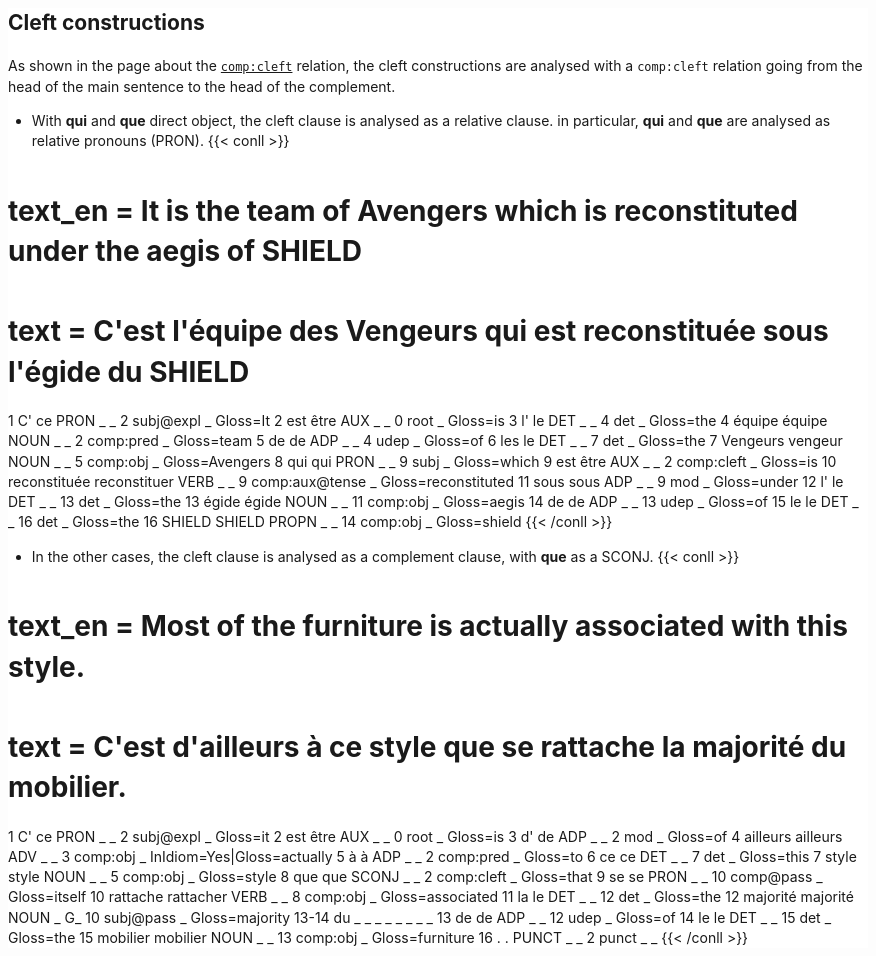 
## Cleft constructions

As shown in the page about the [`comp:cleft`](.././u/relations/comp_cleft) relation,  the cleft constructions are analysed with a `comp:cleft` relation going from the head of the main sentence to the head of the complement.

* With **qui** and **que** direct object, the cleft clause is analysed as a relative clause. in particular, **qui** and **que** are analysed as relative pronouns (PRON).
{{< conll >}}
# text_en = It is the team of Avengers which is reconstituted under the aegis of SHIELD
# text = C'est l'équipe des Vengeurs qui est reconstituée sous l'égide du SHIELD
1	C'	ce	PRON	_	_	2	subj@expl	_	Gloss=It
2	est	être	AUX	_	_	0	root	_	Gloss=is
3	l'	le	DET	_	_	4	det	_	Gloss=the
4	équipe	équipe	NOUN	_	_	2	comp:pred	_	Gloss=team
5	de	de	ADP	_	_	4	udep	_	Gloss=of
6	les	le	DET	_	_	7	det	_	Gloss=the
7	Vengeurs	vengeur	NOUN	_	_	5	comp:obj	_	Gloss=Avengers
8	qui	qui	PRON	_	_	9	subj	_	Gloss=which
9	est	être	AUX	_	_	2	comp:cleft	_	Gloss=is
10	reconstituée	reconstituer	VERB	_	_	9	comp:aux@tense	_	Gloss=reconstituted
11	sous	sous	ADP	_	_	9	mod	_	Gloss=under
12	l'	le	DET	_	_	13	det	_	Gloss=the
13	égide	égide	NOUN	_	_	11	comp:obj	_	Gloss=aegis
14	de	de	ADP	_	_	13	udep	_	Gloss=of
15	le	le	DET	_	_	16	det	_	Gloss=the
16	SHIELD	SHIELD	PROPN	_	_	14	comp:obj	_	Gloss=shield
{{< /conll >}}


  * In the other cases, the cleft clause is analysed as a complement clause, with **que** as a SCONJ.
  {{< conll >}}
  # text_en = Most of the furniture is actually associated with this style.
  # text = C'est d'ailleurs à ce style que se rattache la majorité du mobilier.
  1	C'	ce	PRON	_	_	2	subj@expl	_	Gloss=it
  2	est	être	AUX	_	_	0	root	_	Gloss=is
  3	d'	de	ADP	_	_	2	mod	_	Gloss=of
  4	ailleurs	ailleurs	ADV	_	_	3	comp:obj	_	InIdiom=Yes|Gloss=actually
  5	à	à	ADP	_	_	2	comp:pred	_	Gloss=to
  6	ce	ce	DET	_	_	7	det	_	Gloss=this
  7	style	style	NOUN	_	_	5	comp:obj	_	Gloss=style
  8	que	que	SCONJ	_	_	2	comp:cleft	_	Gloss=that
  9	se	se	PRON	_	_	10	comp@pass	_	Gloss=itself
  10	rattache	rattacher	VERB	_	_	8	comp:obj	_	Gloss=associated
  11	la	le	DET	_	_	12	det	_	Gloss=the
  12	majorité	majorité	NOUN	_	G_	10	subj@pass	_	Gloss=majority
  13-14	du	_	_	_	_	_	_	_	_
  13	de	de	ADP	_	_	12	udep	_	Gloss=of
  14	le	le	DET	_	_	15	det	_	Gloss=the
  15	mobilier	mobilier	NOUN	_	_	13	comp:obj	_	Gloss=furniture
  16	.	.	PUNCT	_	_	2	punct	_	_
  {{< /conll >}}
